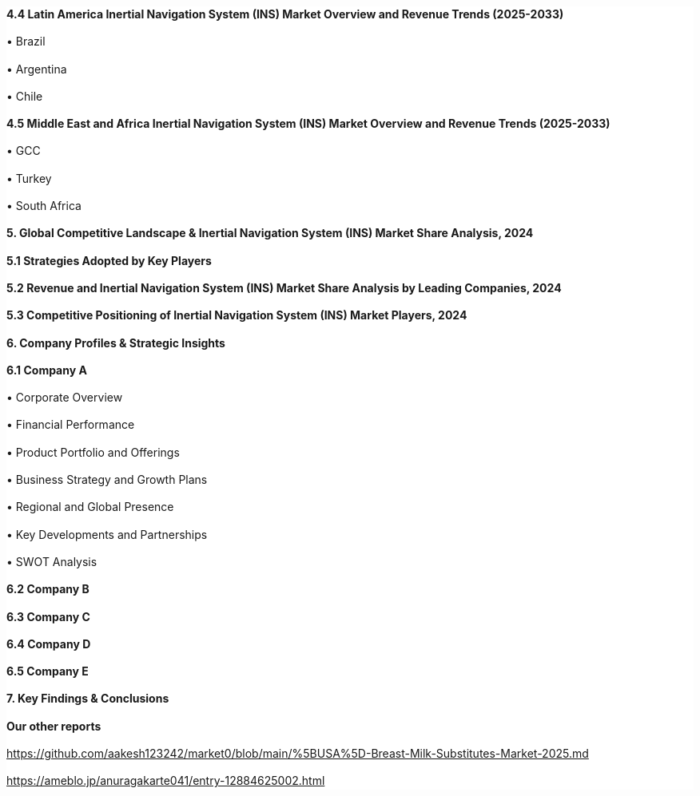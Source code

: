 <strong>4.4 Latin America Inertial Navigation System (INS) Market Overview and Revenue Trends (2025-2033)</strong>

• Brazil

• Argentina

• Chile

<strong>4.5 Middle East and Africa Inertial Navigation System (INS) Market Overview and Revenue Trends (2025-2033)</strong>

• GCC

• Turkey

• South Africa

<strong>5. Global Competitive Landscape & Inertial Navigation System (INS) Market Share Analysis, 2024</strong>

<strong>5.1 Strategies Adopted by Key Players</strong>

<strong>5.2 Revenue and Inertial Navigation System (INS) Market Share Analysis by Leading Companies, 2024</strong>

<strong>5.3 Competitive Positioning of Inertial Navigation System (INS) Market Players, 2024</strong>

<strong>6. Company Profiles & Strategic Insights</strong>

<strong>6.1 Company A</strong>

• Corporate Overview

• Financial Performance

• Product Portfolio and Offerings

• Business Strategy and Growth Plans

• Regional and Global Presence

• Key Developments and Partnerships

• SWOT Analysis

<strong>6.2 Company B</strong>

<strong>6.3 Company C</strong>

<strong>6.4 Company D</strong>

<strong>6.5 Company E</strong>

<strong>7. Key Findings & Conclusions</strong>

<strong>Our other reports</strong>

<a href=https://github.com/aakesh123242/market0/blob/main/%5BUSA%5D-Breast-Milk-Substitutes-Market-2025.md>https://github.com/aakesh123242/market0/blob/main/%5BUSA%5D-Breast-Milk-Substitutes-Market-2025.md</a>

<a href=https://ameblo.jp/anuragakarte041/entry-12884625002.html>https://ameblo.jp/anuragakarte041/entry-12884625002.html</a>
